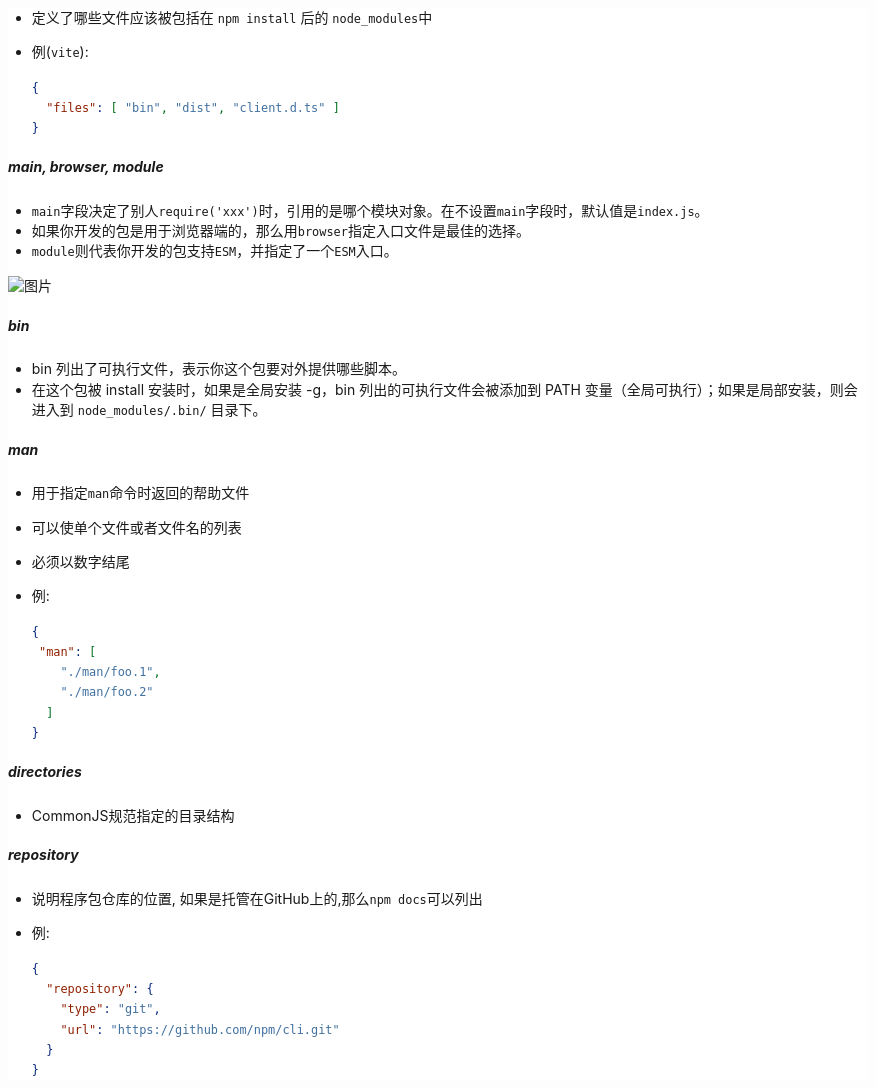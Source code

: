 * 定义了哪些文件应该被包括在 `npm install` 后的 `node_modules`中

* 例(`vite`):

  ```JSON
  {
    "files": [ "bin", "dist", "client.d.ts" ]
  }
  ```

##### main, browser, module

* `main`字段决定了别人`require('xxx')`时，引用的是哪个模块对象。在不设置`main`字段时，默认值是`index.js`。
* 如果你开发的包是用于浏览器端的，那么用`browser`指定入口文件是最佳的选择。
* `module`则代表你开发的包支持`ESM`，并指定了一个`ESM`入口。

![图片](https://mmbiz.qpic.cn/mmbiz_jpg/lolOWBY1tkwcKH2pugFJwSuTcHBAsSTuDPqN0cF54gxajRKKlib85IRTuo7oibFN03Np6Z09FdxTRica48P2Uiav1g/640?wx_fmt=jpeg&tp=webp&wxfrom=5&wx_lazy=1&wx_co=1)

##### bin

* bin 列出了可执行文件，表示你这个包要对外提供哪些脚本。
* 在这个包被 install 安装时，如果是全局安装 -g，bin 列出的可执行文件会被添加到 PATH 变量（全局可执行）；如果是局部安装，则会进入到 `node_modules/.bin/` 目录下。

##### man

* 用于指定`man`命令时返回的帮助文件

* 可以使单个文件或者文件名的列表

* 必须以数字结尾

* 例:

  ```JSON
  {
   "man": [
      "./man/foo.1",
      "./man/foo.2"
    ]
  }
  ```

##### directories

* CommonJS规范指定的目录结构

##### repository

* 说明程序包仓库的位置, 如果是托管在GitHub上的,那么`npm docs`可以列出

* 例:

  ```JSON
  {
    "repository": {
      "type": "git",
      "url": "https://github.com/npm/cli.git"
    }
  }
  ```
